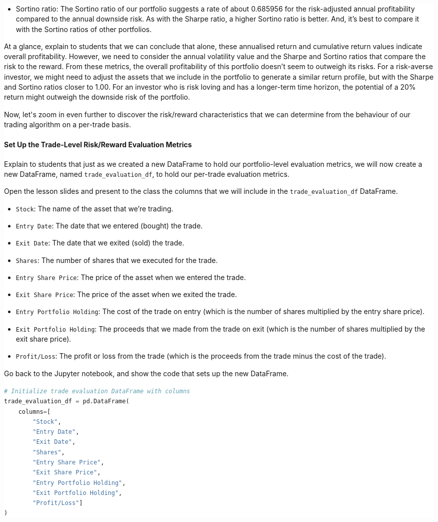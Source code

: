 * Sortino ratio: The Sortino ratio of our portfolio suggests a rate of about 0.685956 for the risk-adjusted annual profitability compared to the annual downside risk. As with the Sharpe ratio, a higher Sortino ratio is better. And, it’s best to compare it with the Sortino ratios of other portfolios.

At a glance, explain to students that we can conclude that alone, these annualised return and cumulative return values indicate overall profitability. However, we need to consider the annual volatility value and the Sharpe and Sortino ratios that compare the risk to the reward. From these metrics, the overall profitability of this portfolio doesn’t seem to outweigh its risks. For a risk-averse investor, we might need to adjust the assets that we include in the portfolio to generate a similar return profile, but with the Sharpe and Sortino ratios closer to 1.00. For an investor who is risk loving and has a longer-term time horizon, the potential of a 20% return might outweigh the downside risk of the portfolio.

Now, let's zoom in even further to discover the risk/reward characteristics that we can determine from the behaviour of our trading algorithm on a per-trade basis.

#### Set Up the Trade-Level Risk/Reward Evaluation Metrics

Explain to students that just as we created a new DataFrame to hold our portfolio-level evaluation metrics, we will now create a new DataFrame, named `trade_evaluation_df`, to hold our per-trade evaluation metrics.

Open the lesson slides and present to the class the columns that we will include in the `trade_evaluation_df` DataFrame.

* `Stock`: The name of the asset that we’re trading.

* `Entry Date`: The date that we entered (bought) the trade.

* `Exit Date`: The date that we exited (sold) the trade.

* `Shares`: The number of shares that we executed for the trade.

* `Entry Share Price`: The price of the asset when we entered the trade.

* `Exit Share Price`: The price of the asset when we exited the trade.

* `Entry Portfolio Holding`: The cost of the trade on entry (which is the number of shares multiplied by the entry share price).

* `Exit Portfolio Holding`: The proceeds that we made from the trade on exit (which is the number of shares multiplied by the exit share price).

* `Profit/Loss`: The profit or loss from the trade (which is the proceeds from the trade minus the cost of the trade).

Go back to the Jupyter notebook, and show the code that sets up the new DataFrame.

```python
# Initialize trade evaluation DataFrame with columns
trade_evaluation_df = pd.DataFrame(
    columns=[
        "Stock",
        "Entry Date",
        "Exit Date",
        "Shares",
        "Entry Share Price",
        "Exit Share Price",
        "Entry Portfolio Holding",
        "Exit Portfolio Holding",
        "Profit/Loss"]
)
```
